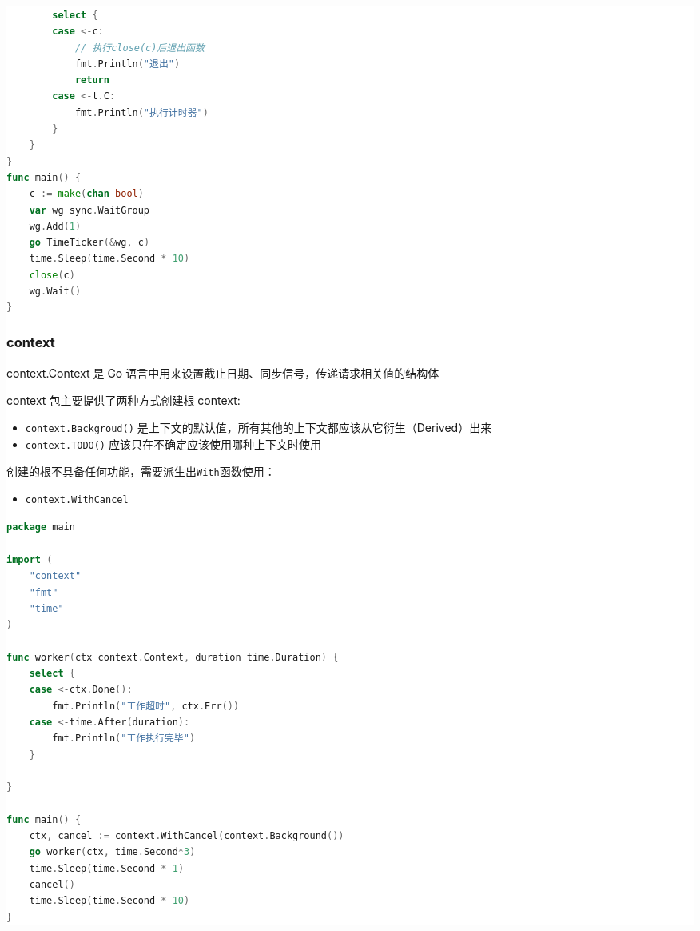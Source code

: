 ```go
        select {
        case <-c:
            // 执行close(c)后退出函数
            fmt.Println("退出")
            return
        case <-t.C:
            fmt.Println("执行计时器")
        }
    }
}
func main() {
    c := make(chan bool)
    var wg sync.WaitGroup
    wg.Add(1)
    go TimeTicker(&wg, c)
    time.Sleep(time.Second * 10)
    close(c)
    wg.Wait()
}
```

### context

context.Context 是 Go 语言中用来设置截止日期、同步信号，传递请求相关值的结构体

context 包主要提供了两种方式创建根 context:

- `context.Backgroud()` 是上下文的默认值，所有其他的上下文都应该从它衍生（Derived）出来
- `context.TODO()`  应该只在不确定应该使用哪种上下文时使用

创建的根不具备任何功能，需要派生出`With`函数使用：

- `context.WithCancel`

```go
package main

import (
    "context"
    "fmt"
    "time"
)

func worker(ctx context.Context, duration time.Duration) {
    select {
    case <-ctx.Done():
        fmt.Println("工作超时", ctx.Err())
    case <-time.After(duration):
        fmt.Println("工作执行完毕")
    }

}

func main() {
    ctx, cancel := context.WithCancel(context.Background())
    go worker(ctx, time.Second*3)
    time.Sleep(time.Second * 1)
    cancel()
    time.Sleep(time.Second * 10)
}

```

